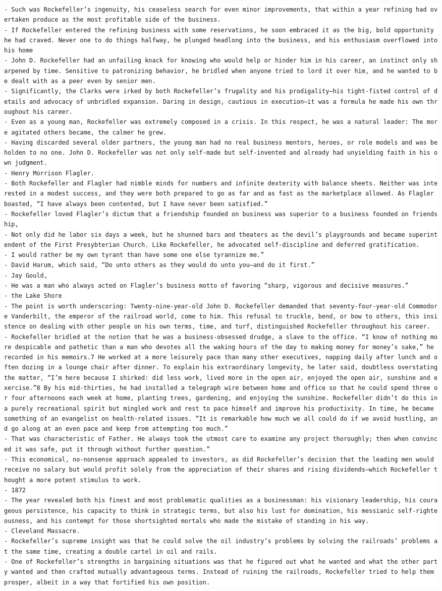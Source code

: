     - Such was Rockefeller’s ingenuity, his ceaseless search for even minor improvements, that within a year refining had overtaken produce as the most profitable side of the business. 
    - If Rockefeller entered the refining business with some reservations, he soon embraced it as the big, bold opportunity he had craved. Never one to do things halfway, he plunged headlong into the business, and his enthusiasm overflowed into his home 
    - John D. Rockefeller had an unfailing knack for knowing who would help or hinder him in his career, an instinct only sharpened by time. Sensitive to patronizing behavior, he bridled when anyone tried to lord it over him, and he wanted to be dealt with as a peer even by senior men. 
    - Significantly, the Clarks were irked by both Rockefeller’s frugality and his prodigality—his tight-fisted control of details and advocacy of unbridled expansion. Daring in design, cautious in execution—it was a formula he made his own throughout his career. 
    - Even as a young man, Rockefeller was extremely composed in a crisis. In this respect, he was a natural leader: The more agitated others became, the calmer he grew. 
    - Having discarded several older partners, the young man had no real business mentors, heroes, or role models and was beholden to no one. John D. Rockefeller was not only self-made but self-invented and already had unyielding faith in his own judgment. 
    - Henry Morrison Flagler. 
    - Both Rockefeller and Flagler had nimble minds for numbers and infinite dexterity with balance sheets. Neither was interested in a modest success, and they were both prepared to go as far and as fast as the marketplace allowed. As Flagler boasted, “I have always been contented, but I have never been satisfied.” 
    - Rockefeller loved Flagler’s dictum that a friendship founded on business was superior to a business founded on friendship, 
    - Not only did he labor six days a week, but he shunned bars and theaters as the devil’s playgrounds and became superintendent of the First Presybterian Church. Like Rockefeller, he advocated self-discipline and deferred gratification. 
    - I would rather be my own tyrant than have some one else tyrannize me.” 
    - David Harum, which said, “Do unto others as they would do unto you—and do it first.” 
    - Jay Gould, 
    - He was a man who always acted on Flagler’s business motto of favoring “sharp, vigorous and decisive measures.” 
    - the Lake Shore 
    - The point is worth underscoring: Twenty-nine-year-old John D. Rockefeller demanded that seventy-four-year-old Commodore Vanderbilt, the emperor of the railroad world, come to him. This refusal to truckle, bend, or bow to others, this insistence on dealing with other people on his own terms, time, and turf, distinguished Rockefeller throughout his career. 
    - Rockefeller bridled at the notion that he was a business-obsessed drudge, a slave to the office. “I know of nothing more despicable and pathetic than a man who devotes all the waking hours of the day to making money for money’s sake,” he recorded in his memoirs.7 He worked at a more leisurely pace than many other executives, napping daily after lunch and often dozing in a lounge chair after dinner. To explain his extraordinary longevity, he later said, doubtless overstating the matter, “I’m here because I shirked: did less work, lived more in the open air, enjoyed the open air, sunshine and exercise.”8 By his mid-thirties, he had installed a telegraph wire between home and office so that he could spend three or four afternoons each week at home, planting trees, gardening, and enjoying the sunshine. Rockefeller didn’t do this in a purely recreational spirit but mingled work and rest to pace himself and improve his productivity. In time, he became something of an evangelist on health-related issues. “It is remarkable how much we all could do if we avoid hustling, and go along at an even pace and keep from attempting too much.” 
    - That was characteristic of Father. He always took the utmost care to examine any project thoroughly; then when convinced it was safe, put it through without further question.” 
    - This economical, no-nonsense approach appealed to investors, as did Rockefeller’s decision that the leading men would receive no salary but would profit solely from the appreciation of their shares and rising dividends—which Rockefeller thought a more potent stimulus to work. 
    - 1872 
    - The year revealed both his finest and most problematic qualities as a businessman: his visionary leadership, his courageous persistence, his capacity to think in strategic terms, but also his lust for domination, his messianic self-righteousness, and his contempt for those shortsighted mortals who made the mistake of standing in his way. 
    - Cleveland Massacre. 
    - Rockefeller’s supreme insight was that he could solve the oil industry’s problems by solving the railroads’ problems at the same time, creating a double cartel in oil and rails. 
    - One of Rockefeller’s strengths in bargaining situations was that he figured out what he wanted and what the other party wanted and then crafted mutually advantageous terms. Instead of ruining the railroads, Rockefeller tried to help them prosper, albeit in a way that fortified his own position. 